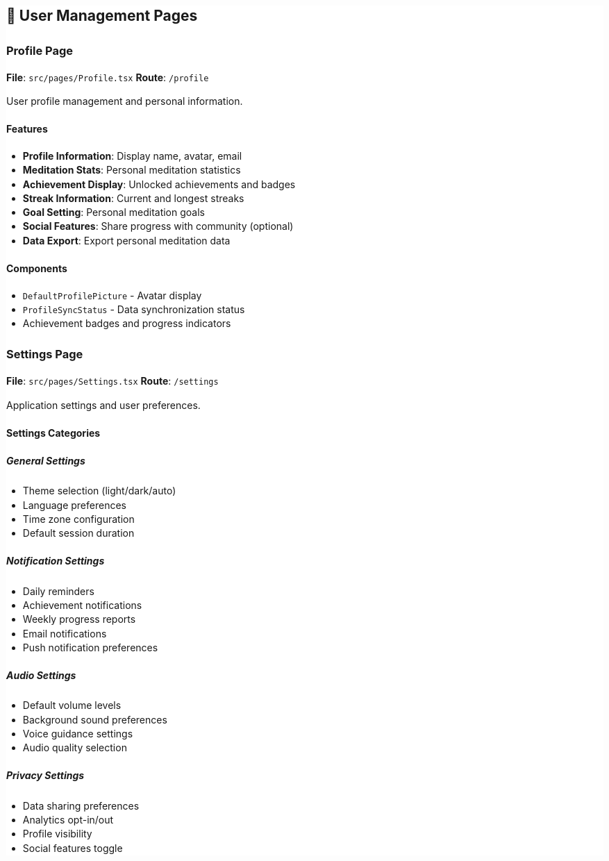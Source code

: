 ## 👤 User Management Pages

### Profile Page
**File**: `src/pages/Profile.tsx`
**Route**: `/profile`

User profile management and personal information.

#### Features
- **Profile Information**: Display name, avatar, email
- **Meditation Stats**: Personal meditation statistics
- **Achievement Display**: Unlocked achievements and badges
- **Streak Information**: Current and longest streaks
- **Goal Setting**: Personal meditation goals
- **Social Features**: Share progress with community (optional)
- **Data Export**: Export personal meditation data

#### Components
- `DefaultProfilePicture` - Avatar display
- `ProfileSyncStatus` - Data synchronization status
- Achievement badges and progress indicators

### Settings Page
**File**: `src/pages/Settings.tsx`
**Route**: `/settings`

Application settings and user preferences.

#### Settings Categories

##### **General Settings**
- Theme selection (light/dark/auto)
- Language preferences
- Time zone configuration
- Default session duration

##### **Notification Settings**
- Daily reminders
- Achievement notifications
- Weekly progress reports
- Email notifications
- Push notification preferences

##### **Audio Settings**
- Default volume levels
- Background sound preferences
- Voice guidance settings
- Audio quality selection

##### **Privacy Settings**
- Data sharing preferences
- Analytics opt-in/out
- Profile visibility
- Social features toggle

